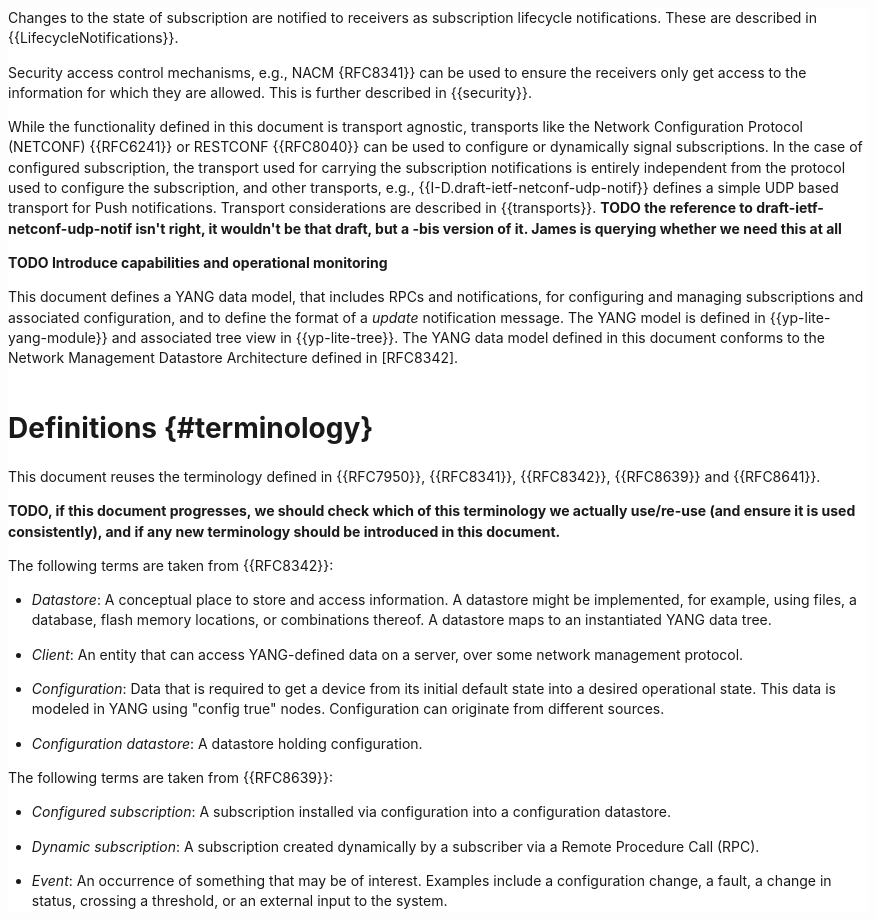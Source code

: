 Changes to the state of subscription are notified to receivers as subscription lifecycle notifications.  These are described in {{LifecycleNotifications}}.

Security access control mechanisms, e.g., NACM {RFC8341}} can be used to ensure the receivers only get access to the information for which they are allowed.  This is further described in {{security}}.

While the functionality defined in this document is transport agnostic, transports like the Network Configuration Protocol (NETCONF) {{RFC6241}} or RESTCONF {{RFC8040}} can be used to configure or dynamically signal subscriptions.  In the case of configured subscription, the transport used for carrying the subscription notifications is entirely independent from the protocol used to configure the subscription, and other transports, e.g., {{I-D.draft-ietf-netconf-udp-notif}} defines a simple UDP based transport for Push notifications. Transport considerations are described in {{transports}}. **TODO the reference to draft-ietf-netconf-udp-notif isn't right, it wouldn't be that draft, but a -bis version of it.  James is querying whether we need this at all**

**TODO Introduce capabilities and operational monitoring**

This document defines a YANG data model, that includes RPCs and notifications, for configuring and managing subscriptions and associated configuration, and to define the format of a *update* notification message.  The YANG model is defined in {{yp-lite-yang-module}} and associated tree view in {{yp-lite-tree}}.  The YANG data model defined in this document conforms to the Network Management Datastore Architecture defined in [RFC8342].

# Definitions {#terminology}

This document reuses the terminology defined in {{RFC7950}}, {{RFC8341}}, {{RFC8342}}, {{RFC8639}} and {{RFC8641}}.

**TODO, if this document progresses, we should check which of this terminology we actually use/re-use (and ensure it is used consistently), and if any new terminology should be introduced in this document.**

The following terms are taken from {{RFC8342}}:

- *Datastore*: A conceptual place to store and access information.  A datastore might be implemented, for example, using files, a database, flash memory locations, or combinations thereof.  A datastore maps to an instantiated YANG data tree.

- *Client*: An entity that can access YANG-defined data on a server, over some network management protocol.

- *Configuration*: Data that is required to get a device from its initial default state into a desired operational state.  This data is modeled in YANG using "config true" nodes.  Configuration can originate from different sources.

- *Configuration datastore*: A datastore holding configuration.

The following terms are taken from {{RFC8639}}:

- *Configured subscription*: A subscription installed via configuration into a configuration datastore.

- *Dynamic subscription*: A subscription created dynamically by a subscriber via a Remote Procedure Call (RPC).

- *Event*: An occurrence of something that may be of interest.  Examples include a configuration change, a fault, a change in status, crossing a threshold, or an external input to the system.
